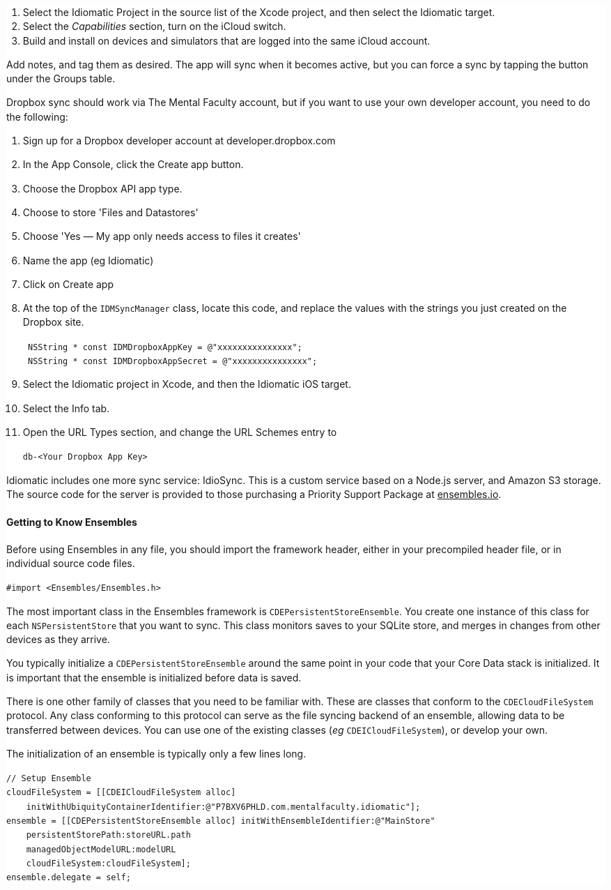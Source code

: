 1. Select the Idiomatic Project in the source list of the Xcode project, and then select the Idiomatic target.
2. Select the _Capabilities_ section, turn on the iCloud switch.
3. Build and install on devices and simulators that are logged into the same iCloud account.
 
Add notes, and tag them as desired. The app will sync when it becomes active, but you can force a sync by tapping the button under the Groups table.

Dropbox sync should work via The Mental Faculty account, but if you want to use your own developer account, you need to do the following:

1. Sign up for a Dropbox developer account at developer.dropbox.com
2. In the App Console, click the Create app button.
3. Choose the Dropbox API app type.
4. Choose to store 'Files and Datastores'
5. Choose 'Yes &mdash; My app only needs access to files it creates'
6. Name the app (eg Idiomatic)
7. Click on Create app 
8. At the top of the `IDMSyncManager` class, locate this code, and replace the values with the strings you just created on the Dropbox site.

		NSString * const IDMDropboxAppKey = @"xxxxxxxxxxxxxxx";
		NSString * const IDMDropboxAppSecret = @"xxxxxxxxxxxxxxx";
	
9. Select the Idiomatic project in Xcode, and then the Idiomatic iOS target.
10. Select the Info tab.
11. Open the URL Types section, and change the URL Schemes entry to 

		db-<Your Dropbox App Key>

Idiomatic includes one more sync service: IdioSync. This is a custom service based on a Node.js server, and Amazon S3 storage. The source code for the server is provided to those purchasing a Priority Support Package at [ensembles.io](http://ensembles.io).

#### Getting to Know Ensembles

Before using Ensembles in any file, you should import the framework header, either in your precompiled header file, or in individual source code files.

    #import <Ensembles/Ensembles.h>

The most important class in the Ensembles framework is `CDEPersistentStoreEnsemble`. You create one instance of this class for each `NSPersistentStore` that you want to sync. This class monitors saves to your SQLite store, and merges in changes from other devices as they arrive.

You typically initialize a `CDEPersistentStoreEnsemble` around the same point in your code that your Core Data stack is initialized. It is important that the ensemble is initialized before data is saved.

There is one other family of classes that you need to be familiar with. These are classes that conform to the `CDECloudFileSystem` protocol. Any class conforming to this protocol can serve as the file syncing backend of an ensemble, allowing data to be transferred between devices. You can use one of the existing classes (_eg_ `CDEICloudFileSystem`), or develop your own.

The initialization of an ensemble is typically only a few lines long.

	// Setup Ensemble
	cloudFileSystem = [[CDEICloudFileSystem alloc] 
		initWithUbiquityContainerIdentifier:@"P7BXV6PHLD.com.mentalfaculty.idiomatic"];
	ensemble = [[CDEPersistentStoreEnsemble alloc] initWithEnsembleIdentifier:@"MainStore" 
		persistentStorePath:storeURL.path 
		managedObjectModelURL:modelURL
		cloudFileSystem:cloudFileSystem];
	ensemble.delegate = self;
